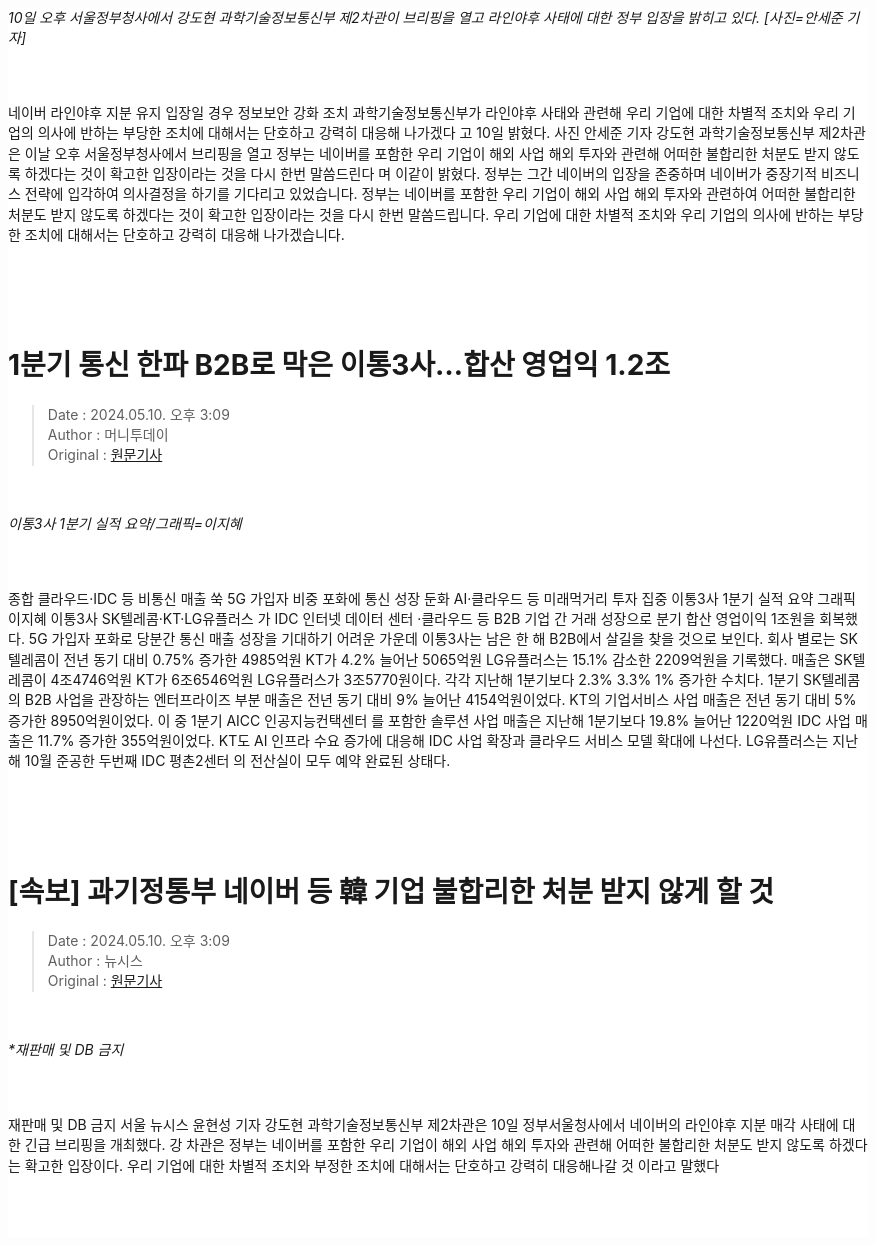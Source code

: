 <img alt="10일 오후 서울정부청사에서 강도현 과학기술정보통신부 제2차관이 브리핑을 열고 라인야후 사태에 대한 정부 입장을 밝히고 있다. [사진=안세준 기자]" class="_LAZY_LOADING _LAZY_LOADING_INIT_HIDE" src="https://imgnews.pstatic.net/image/031/2024/05/10/0000835685_001_20240510150901091.jpg?type=w647" id="img1" style="display: none;"></img><em class="img_desc">10일 오후 서울정부청사에서 강도현 과학기술정보통신부 제2차관이 브리핑을 열고 라인야후 사태에 대한 정부 입장을 밝히고 있다. [사진=안세준 기자]</em>  
<br/><br/>  
  
네이버 라인야후 지분 유지 입장일 경우 정보보안 강화 조치 과학기술정보통신부가 라인야후 사태와 관련해 우리 기업에 대한 차별적 조치와 우리 기업의 의사에 반하는 부당한 조치에 대해서는 단호하고 강력히 대응해 나가겠다 고 10일 밝혔다.
사진 안세준 기자 강도현 과학기술정보통신부 제2차관은 이날 오후 서울정부청사에서 브리핑을 열고 정부는 네이버를 포함한 우리 기업이 해외 사업 해외 투자와 관련해 어떠한 불합리한 처분도 받지 않도록 하겠다는 것이 확고한 입장이라는 것을 다시 한번 말씀드린다 며 이같이 밝혔다.
정부는 그간 네이버의 입장을 존중하며 네이버가 중장기적 비즈니스 전략에 입각하여 의사결정을 하기를 기다리고 있었습니다.
정부는 네이버를 포함한 우리 기업이 해외 사업 해외 투자와 관련하여 어떠한 불합리한 처분도 받지 않도록 하겠다는 것이 확고한 입장이라는 것을 다시 한번 말씀드립니다.
우리 기업에 대한 차별적 조치와 우리 기업의 의사에 반하는 부당한 조치에 대해서는 단호하고 강력히 대응해 나가겠습니다.  
<br/><br/><br/>  

  
# 1분기 통신 한파 B2B로 막은 이통3사…합산 영업익 1.2조  
  
> Date : 2024.05.10. 오후 3:09  
> Author : 머니투데이  
> Original : [원문기사](https://n.news.naver.com/mnews/article/008/0005036570?sid=105)  
<br/>  
  
<img alt="이통3사 1분기 실적 요약/그래픽=이지혜" class="_LAZY_LOADING _LAZY_LOADING_INIT_HIDE" src="https://imgnews.pstatic.net/image/008/2024/05/10/0005036570_001_20240510150901001.jpg?type=w647" id="img1" style="display: none;"></img><em class="img_desc">이통3사 1분기 실적 요약/그래픽=이지혜</em>  
<br/><br/>  
  
종합 클라우드·IDC 등 비통신 매출 쑥 5G 가입자 비중 포화에 통신 성장 둔화 AI·클라우드 등 미래먹거리 투자 집중 이통3사 1분기 실적 요약 그래픽 이지혜 이통3사 SK텔레콤·KT·LG유플러스 가 IDC 인터넷 데이터 센터 ·클라우드 등 B2B 기업 간 거래 성장으로 분기 합산 영업이익 1조원을 회복했다.
5G 가입자 포화로 당분간 통신 매출 성장을 기대하기 어려운 가운데 이통3사는 남은 한 해 B2B에서 살길을 찾을 것으로 보인다.
회사 별로는 SK텔레콤이 전년 동기 대비 0.75% 증가한 4985억원 KT가 4.2% 늘어난 5065억원 LG유플러스는 15.1% 감소한 2209억원을 기록했다.
매출은 SK텔레콤이 4조4746억원 KT가 6조6546억원 LG유플러스가 3조5770원이다.
각각 지난해 1분기보다 2.3% 3.3% 1% 증가한 수치다.
1분기 SK텔레콤의 B2B 사업을 관장하는 엔터프라이즈 부분 매출은 전년 동기 대비 9% 늘어난 4154억원이었다.
KT의 기업서비스 사업 매출은 전년 동기 대비 5% 증가한 8950억원이었다.
이 중 1분기 AICC 인공지능컨택센터 를 포함한 솔루션 사업 매출은 지난해 1분기보다 19.8% 늘어난 1220억원 IDC 사업 매출은 11.7% 증가한 355억원이었다.
KT도 AI 인프라 수요 증가에 대응해 IDC 사업 확장과 클라우드 서비스 모델 확대에 나선다.
LG유플러스는 지난해 10월 준공한 두번째 IDC 평촌2센터 의 전산실이 모두 예약 완료된 상태다.  
<br/><br/><br/>  

  
# [속보] 과기정통부 네이버 등 韓 기업 불합리한 처분 받지 않게 할 것  
  
> Date : 2024.05.10. 오후 3:09  
> Author : 뉴시스  
> Original : [원문기사](https://n.news.naver.com/mnews/article/003/0012539489?sid=105)  
<br/>  
  
<img alt=" *재판매 및 DB 금지" class="_LAZY_LOADING _LAZY_LOADING_INIT_HIDE" src="https://imgnews.pstatic.net/image/003/2024/05/10/NISI20240502_0001540345_web_20240502082341_20240510150904738.jpg?type=w647" id="img1" style="display: none;"></img><em class="img_desc"> *재판매 및 DB 금지</em>  
<br/><br/>  
  
재판매 및 DB 금지 서울 뉴시스 윤현성 기자 강도현 과학기술정보통신부 제2차관은 10일 정부서울청사에서 네이버의 라인야후 지분 매각 사태에 대한 긴급 브리핑을 개최했다. 강 차관은 정부는 네이버를 포함한 우리 기업이 해외 사업 해외 투자와 관련해 어떠한 불합리한 처분도 받지 않도록 하겠다는 확고한 입장이다. 우리 기업에 대한 차별적 조치와 부정한 조치에 대해서는 단호하고 강력히 대응해나갈 것 이라고 말했다  
<br/><br/><br/>  
